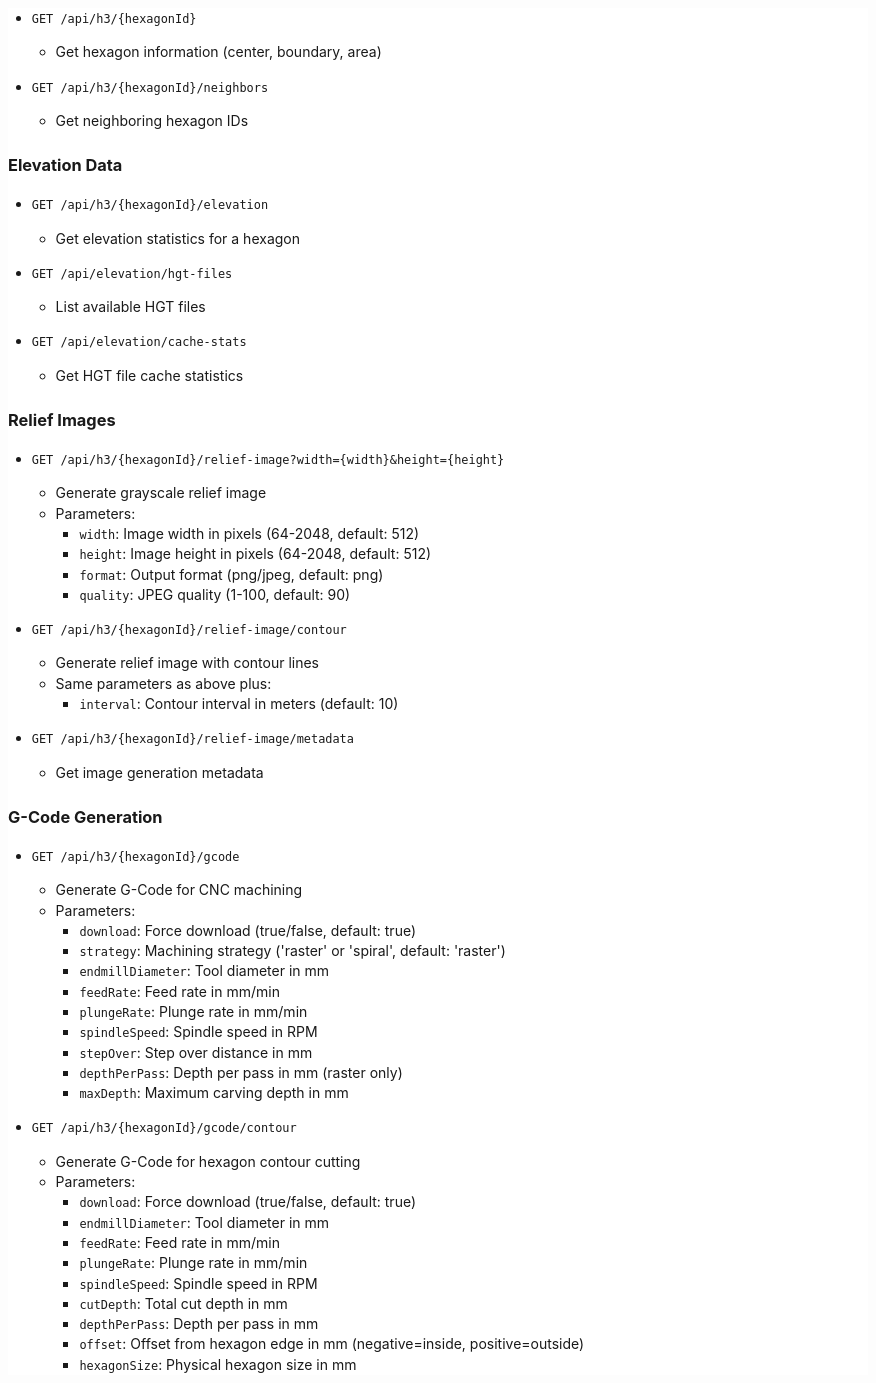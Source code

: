 - `GET /api/h3/{hexagonId}`
  - Get hexagon information (center, boundary, area)

- `GET /api/h3/{hexagonId}/neighbors`
  - Get neighboring hexagon IDs

### Elevation Data

- `GET /api/h3/{hexagonId}/elevation`
  - Get elevation statistics for a hexagon

- `GET /api/elevation/hgt-files`
  - List available HGT files

- `GET /api/elevation/cache-stats`
  - Get HGT file cache statistics

### Relief Images

- `GET /api/h3/{hexagonId}/relief-image?width={width}&height={height}`
  - Generate grayscale relief image
  - Parameters:
    - `width`: Image width in pixels (64-2048, default: 512)
    - `height`: Image height in pixels (64-2048, default: 512)
    - `format`: Output format (png/jpeg, default: png)
    - `quality`: JPEG quality (1-100, default: 90)

- `GET /api/h3/{hexagonId}/relief-image/contour`
  - Generate relief image with contour lines
  - Same parameters as above plus:
    - `interval`: Contour interval in meters (default: 10)

- `GET /api/h3/{hexagonId}/relief-image/metadata`
  - Get image generation metadata

### G-Code Generation

- `GET /api/h3/{hexagonId}/gcode`
  - Generate G-Code for CNC machining
  - Parameters:
    - `download`: Force download (true/false, default: true)
    - `strategy`: Machining strategy ('raster' or 'spiral', default: 'raster')
    - `endmillDiameter`: Tool diameter in mm
    - `feedRate`: Feed rate in mm/min
    - `plungeRate`: Plunge rate in mm/min
    - `spindleSpeed`: Spindle speed in RPM
    - `stepOver`: Step over distance in mm
    - `depthPerPass`: Depth per pass in mm (raster only)
    - `maxDepth`: Maximum carving depth in mm

- `GET /api/h3/{hexagonId}/gcode/contour`
  - Generate G-Code for hexagon contour cutting
  - Parameters:
    - `download`: Force download (true/false, default: true)
    - `endmillDiameter`: Tool diameter in mm
    - `feedRate`: Feed rate in mm/min
    - `plungeRate`: Plunge rate in mm/min
    - `spindleSpeed`: Spindle speed in RPM
    - `cutDepth`: Total cut depth in mm
    - `depthPerPass`: Depth per pass in mm
    - `offset`: Offset from hexagon edge in mm (negative=inside, positive=outside)
    - `hexagonSize`: Physical hexagon size in mm

